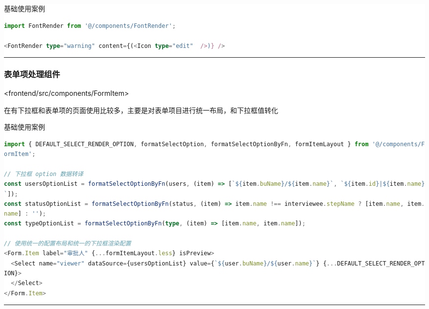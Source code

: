 基础使用案例

```typescript
import FontRender from '@/components/FontRender';

<FontRender type="warning" content={(<Icon type="edit"  />)} />

```

---

### 表单项处理组件

<frontend/src/components/FormItem>

在有下拉框和表单项的页面使用比较多，主要是对表单项目进行统一布局，和下拉框值转化

```typescript
```

基础使用案例

```typescript
import { DEFAULT_SELECT_RENDER_OPTION, formatSelectOption, formatSelectOptionByFn, formItemLayout } from '@/components/FormItem';

// 下拉框 option 数据转译
const usersOptionList = formatSelectOptionByFn(users, (item) => [`${item.buName}/${item.name}`, `${item.id}|${item.name}`]);
const statusOptionList = formatSelectOptionByFn(status, (item) => item.name !== interviewee.stepName ? [item.name, item.name] : '');
const typeOptionList = formatSelectOptionByFn(type, (item) => [item.name, item.name]);

// 使用统一的配置布局和统一的下拉框渲染配置
<Form.Item label="审批人" {...formItemLayout.less} isPreview>
  <Select name="viewer" dataSource={usersOptionList} value={`${user.buName}/${user.name}`} {...DEFAULT_SELECT_RENDER_OPTION}>
  </Select>
</Form.Item>
```

---

  [name: string]: unknown;
  [name: string]: any;